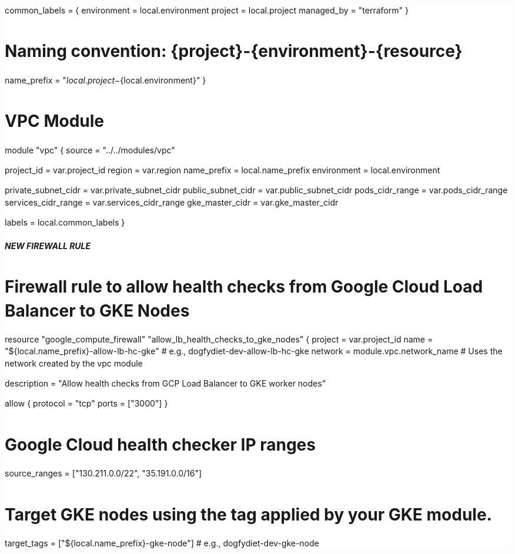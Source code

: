   common_labels = {
    environment = local.environment
    project     = local.project
    managed_by  = "terraform"
  }

  # Naming convention: {project}-{environment}-{resource}
  name_prefix = "${local.project}-${local.environment}"
}

# VPC Module
module "vpc" {
  source = "../../modules/vpc"

  project_id  = var.project_id
  region      = var.region
  name_prefix = local.name_prefix
  environment = local.environment

  private_subnet_cidr = var.private_subnet_cidr
  public_subnet_cidr  = var.public_subnet_cidr
  pods_cidr_range     = var.pods_cidr_range
  services_cidr_range = var.services_cidr_range
  gke_master_cidr     = var.gke_master_cidr

  labels = local.common_labels
}

##### NEW FIREWALL RULE #####
# Firewall rule to allow health checks from Google Cloud Load Balancer to GKE Nodes
resource "google_compute_firewall" "allow_lb_health_checks_to_gke_nodes" {
  project = var.project_id
  name    = "${local.name_prefix}-allow-lb-hc-gke" # e.g., dogfydiet-dev-allow-lb-hc-gke
  network = module.vpc.network_name               # Uses the network created by the vpc module

  description = "Allow health checks from GCP Load Balancer to GKE worker nodes"

  allow {
    protocol = "tcp"
    ports    = ["3000"]
  }

  # Google Cloud health checker IP ranges
  source_ranges = ["130.211.0.0/22", "35.191.0.0/16"]

  # Target GKE nodes using the tag applied by your GKE module.
  target_tags = ["${local.name_prefix}-gke-node"] # e.g., dogfydiet-dev-gke-node
